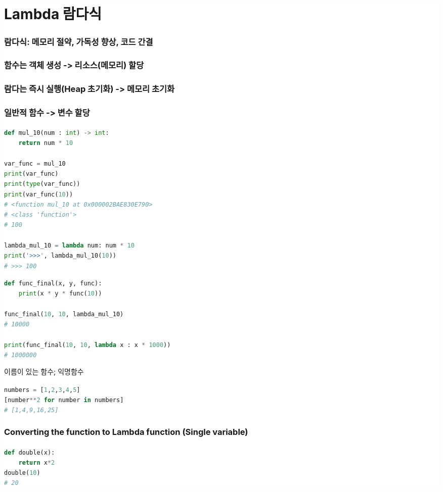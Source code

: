 # Lambda 람다식
### 람다식: 메모리 절약, 가독성 향상, 코드 간결
### 함수는 객체 생성 -> 리소스(메모리) 할당
### 람다는 즉시 실행(Heap 초기화) -> 메모리 초기화
### 일반적 함수 -> 변수 할당
```python
def mul_10(num : int) -> int:
    return num * 10

var_func = mul_10
print(var_func)
print(type(var_func))
print(var_func(10))
# <function mul_10 at 0x000002BAE830E790>
# <class 'function'>
# 100

lambda_mul_10 = lambda num: num * 10
print('>>>', lambda_mul_10(10))
# >>> 100
```

```python
def func_final(x, y, func):
    print(x * y * func(10))

func_final(10, 10, lambda_mul_10)
# 10000

print(func_final(10, 10, lambda x : x * 1000))
# 1000000
```

이름이 있는 함수; 익명함수
```python
numbers = [1,2,3,4,5]
[number**2 for number in numbers]
# [1,4,9,16,25]
```

### Converting the function to Lambda function (Single variable)
```python
def double(x):
    return x*2
double(10)
# 20
```
